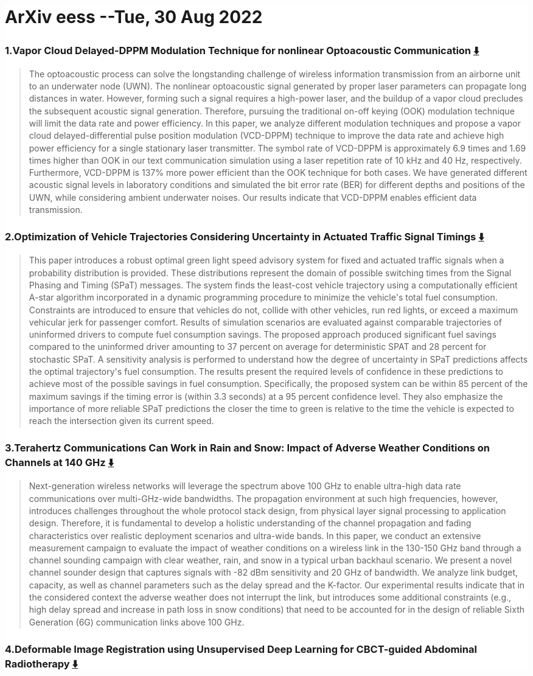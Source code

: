 # ArXiv eess --Tue, 30 Aug 2022
### 1.Vapor Cloud Delayed-DPPM Modulation Technique for nonlinear Optoacoustic Communication  [ :arrow_down: ](https://arxiv.org/pdf/2208.13763.pdf)
>  The optoacoustic process can solve the longstanding challenge of wireless information transmission from an airborne unit to an underwater node (UWN). The nonlinear optoacoustic signal generated by proper laser parameters can propagate long distances in water. However, forming such a signal requires a high-power laser, and the buildup of a vapor cloud precludes the subsequent acoustic signal generation. Therefore, pursuing the traditional on-off keying (OOK) modulation technique will limit the data rate and power efficiency. In this paper, we analyze different modulation techniques and propose a vapor cloud delayed-differential pulse position modulation (VCD-DPPM) technique to improve the data rate and achieve high power efficiency for a single stationary laser transmitter. The symbol rate of VCD-DPPM is approximately 6.9 times and 1.69 times higher than OOK in our text communication simulation using a laser repetition rate of 10 kHz and 40 Hz, respectively. Furthermore, VCD-DPPM is 137% more power efficient than the OOK technique for both cases. We have generated different acoustic signal levels in laboratory conditions and simulated the bit error rate (BER) for different depths and positions of the UWN, while considering ambient underwater noises. Our results indicate that VCD-DPPM enables efficient data transmission.      
### 2.Optimization of Vehicle Trajectories Considering Uncertainty in Actuated Traffic Signal Timings  [ :arrow_down: ](https://arxiv.org/pdf/2208.13709.pdf)
>  This paper introduces a robust optimal green light speed advisory system for fixed and actuated traffic signals when a probability distribution is provided. These distributions represent the domain of possible switching times from the Signal Phasing and Timing (SPaT) messages. The system finds the least-cost vehicle trajectory using a computationally efficient A-star algorithm incorporated in a dynamic programming procedure to minimize the vehicle's total fuel consumption. Constraints are introduced to ensure that vehicles do not, collide with other vehicles, run red lights, or exceed a maximum vehicular jerk for passenger comfort. Results of simulation scenarios are evaluated against comparable trajectories of uninformed drivers to compute fuel consumption savings. The proposed approach produced significant fuel savings compared to the uninformed driver amounting to 37 percent on average for deterministic SPAT and 28 percent for stochastic SPaT. A sensitivity analysis is performed to understand how the degree of uncertainty in SPaT predictions affects the optimal trajectory's fuel consumption. The results present the required levels of confidence in these predictions to achieve most of the possible savings in fuel consumption. Specifically, the proposed system can be within 85 percent of the maximum savings if the timing error is (within 3.3 seconds) at a 95 percent confidence level. They also emphasize the importance of more reliable SPaT predictions the closer the time to green is relative to the time the vehicle is expected to reach the intersection given its current speed.      
### 3.Terahertz Communications Can Work in Rain and Snow: Impact of Adverse Weather Conditions on Channels at 140 GHz  [ :arrow_down: ](https://arxiv.org/pdf/2208.13690.pdf)
>  Next-generation wireless networks will leverage the spectrum above 100 GHz to enable ultra-high data rate communications over multi-GHz-wide bandwidths. The propagation environment at such high frequencies, however, introduces challenges throughout the whole protocol stack design, from physical layer signal processing to application design. Therefore, it is fundamental to develop a holistic understanding of the channel propagation and fading characteristics over realistic deployment scenarios and ultra-wide bands. In this paper, we conduct an extensive measurement campaign to evaluate the impact of weather conditions on a wireless link in the 130-150 GHz band through a channel sounding campaign with clear weather, rain, and snow in a typical urban backhaul scenario. We present a novel channel sounder design that captures signals with -82 dBm sensitivity and 20 GHz of bandwidth. We analyze link budget, capacity, as well as channel parameters such as the delay spread and the K-factor. Our experimental results indicate that in the considered context the adverse weather does not interrupt the link, but introduces some additional constraints (e.g., high delay spread and increase in path loss in snow conditions) that need to be accounted for in the design of reliable Sixth Generation (6G) communication links above 100 GHz.      
### 4.Deformable Image Registration using Unsupervised Deep Learning for CBCT-guided Abdominal Radiotherapy  [ :arrow_down: ](https://arxiv.org/pdf/2208.13686.pdf)